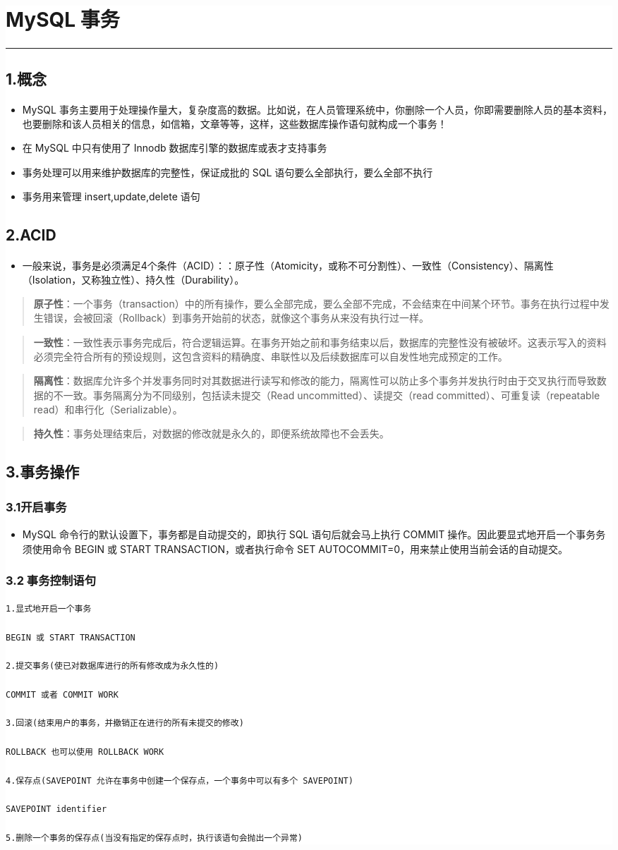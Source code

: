 # MySQL 事务
---
## 1.概念

- MySQL 事务主要用于处理操作量大，复杂度高的数据。比如说，在人员管理系统中，你删除一个人员，你即需要删除人员的基本资料，也要删除和该人员相关的信息，如信箱，文章等等，这样，这些数据库操作语句就构成一个事务！

- 在 MySQL 中只有使用了 Innodb 数据库引擎的数据库或表才支持事务

- 事务处理可以用来维护数据库的完整性，保证成批的 SQL 语句要么全部执行，要么全部不执行

- 事务用来管理 insert,update,delete 语句

## 2.ACID

- 一般来说，事务是必须满足4个条件（ACID）：：原子性（Atomicity，或称不可分割性）、一致性（Consistency）、隔离性（Isolation，又称独立性）、持久性（Durability）。

> **原子性**：一个事务（transaction）中的所有操作，要么全部完成，要么全部不完成，不会结束在中间某个环节。事务在执行过程中发生错误，会被回滚（Rollback）到事务开始前的状态，就像这个事务从来没有执行过一样。  

> **一致性**：一致性表示事务完成后，符合逻辑运算。在事务开始之前和事务结束以后，数据库的完整性没有被破坏。这表示写入的资料必须完全符合所有的预设规则，这包含资料的精确度、串联性以及后续数据库可以自发性地完成预定的工作。

> **隔离性**：数据库允许多个并发事务同时对其数据进行读写和修改的能力，隔离性可以防止多个事务并发执行时由于交叉执行而导致数据的不一致。事务隔离分为不同级别，包括读未提交（Read uncommitted）、读提交（read committed）、可重复读（repeatable read）和串行化（Serializable）。

> **持久性**：事务处理结束后，对数据的修改就是永久的，即便系统故障也不会丢失。

## 3.事务操作

### 3.1开启事务

- MySQL 命令行的默认设置下，事务都是自动提交的，即执行 SQL 语句后就会马上执行 COMMIT 操作。因此要显式地开启一个事务务须使用命令 BEGIN 或 START TRANSACTION，或者执行命令 SET AUTOCOMMIT=0，用来禁止使用当前会话的自动提交。

### 3.2 事务控制语句
	
	1.显式地开启一个事务
		
	BEGIN 或 START TRANSACTION

	2.提交事务(使已对数据库进行的所有修改成为永久性的)

	COMMIT 或者 COMMIT WORK 

	3.回滚(结束用户的事务，并撤销正在进行的所有未提交的修改)

	ROLLBACK 也可以使用 ROLLBACK WORK

	4.保存点(SAVEPOINT 允许在事务中创建一个保存点，一个事务中可以有多个 SAVEPOINT)

	SAVEPOINT identifier

	5.删除一个事务的保存点(当没有指定的保存点时，执行该语句会抛出一个异常)
